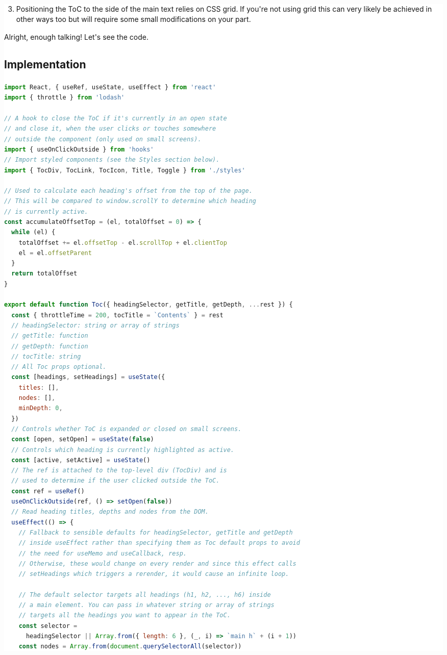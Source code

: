 3. Positioning the ToC to the side of the main text relies on CSS grid. If you're not using grid this can very likely be achieved in other ways too but will require some small modifications on your part.

Alright, enough talking! Let's see the code.

## Implementation

```js:title=src/components/toc/index.js
import React, { useRef, useState, useEffect } from 'react'
import { throttle } from 'lodash'

// A hook to close the ToC if it's currently in an open state
// and close it, when the user clicks or touches somewhere
// outside the component (only used on small screens).
import { useOnClickOutside } from 'hooks'
// Import styled components (see the Styles section below).
import { TocDiv, TocLink, TocIcon, Title, Toggle } from './styles'

// Used to calculate each heading's offset from the top of the page.
// This will be compared to window.scrollY to determine which heading
// is currently active.
const accumulateOffsetTop = (el, totalOffset = 0) => {
  while (el) {
    totalOffset += el.offsetTop - el.scrollTop + el.clientTop
    el = el.offsetParent
  }
  return totalOffset
}

export default function Toc({ headingSelector, getTitle, getDepth, ...rest }) {
  const { throttleTime = 200, tocTitle = `Contents` } = rest
  // headingSelector: string or array of strings
  // getTitle: function
  // getDepth: function
  // tocTitle: string
  // All Toc props optional.
  const [headings, setHeadings] = useState({
    titles: [],
    nodes: [],
    minDepth: 0,
  })
  // Controls whether ToC is expanded or closed on small screens.
  const [open, setOpen] = useState(false)
  // Controls which heading is currently highlighted as active.
  const [active, setActive] = useState()
  // The ref is attached to the top-level div (TocDiv) and is
  // used to determine if the user clicked outside the ToC.
  const ref = useRef()
  useOnClickOutside(ref, () => setOpen(false))
  // Read heading titles, depths and nodes from the DOM.
  useEffect(() => {
    // Fallback to sensible defaults for headingSelector, getTitle and getDepth
    // inside useEffect rather than specifying them as Toc default props to avoid
    // the need for useMemo and useCallback, resp.
    // Otherwise, these would change on every render and since this effect calls
    // setHeadings which triggers a rerender, it would cause an infinite loop.

    // The default selector targets all headings (h1, h2, ..., h6) inside
    // a main element. You can pass in whatever string or array of strings
    // targets all the headings you want to appear in the ToC.
    const selector =
      headingSelector || Array.from({ length: 6 }, (_, i) => `main h` + (i + 1))
    const nodes = Array.from(document.querySelectorAll(selector))
```
